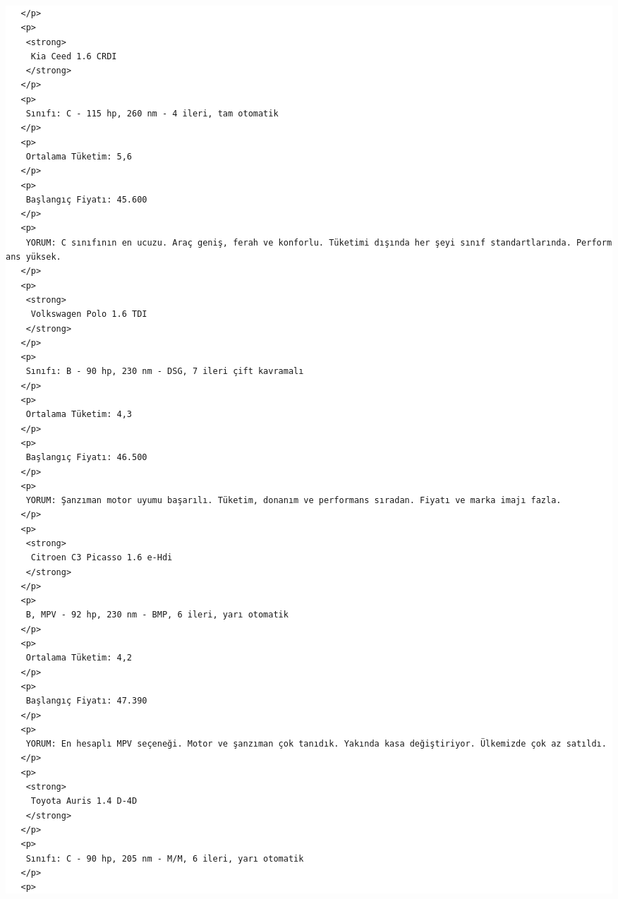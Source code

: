        </p>
       <p>
        <strong>
         Kia Ceed 1.6 CRDI
        </strong>
       </p>
       <p>
        Sınıfı: C - 115 hp, 260 nm - 4 ileri, tam otomatik
       </p>
       <p>
        Ortalama Tüketim: 5,6
       </p>
       <p>
        Başlangıç Fiyatı: 45.600
       </p>
       <p>
        YORUM: C sınıfının en ucuzu. Araç geniş, ferah ve konforlu. Tüketimi dışında her şeyi sınıf standartlarında. Performans yüksek.
       </p>
       <p>
        <strong>
         Volkswagen Polo 1.6 TDI
        </strong>
       </p>
       <p>
        Sınıfı: B - 90 hp, 230 nm - DSG, 7 ileri çift kavramalı
       </p>
       <p>
        Ortalama Tüketim: 4,3
       </p>
       <p>
        Başlangıç Fiyatı: 46.500
       </p>
       <p>
        YORUM: Şanzıman motor uyumu başarılı. Tüketim, donanım ve performans sıradan. Fiyatı ve marka imajı fazla.
       </p>
       <p>
        <strong>
         Citroen C3 Picasso 1.6 e-Hdi
        </strong>
       </p>
       <p>
        B, MPV - 92 hp, 230 nm - BMP, 6 ileri, yarı otomatik
       </p>
       <p>
        Ortalama Tüketim: 4,2
       </p>
       <p>
        Başlangıç Fiyatı: 47.390
       </p>
       <p>
        YORUM: En hesaplı MPV seçeneği. Motor ve şanzıman çok tanıdık. Yakında kasa değiştiriyor. Ülkemizde çok az satıldı.
       </p>
       <p>
        <strong>
         Toyota Auris 1.4 D-4D
        </strong>
       </p>
       <p>
        Sınıfı: C - 90 hp, 205 nm - M/M, 6 ileri, yarı otomatik
       </p>
       <p>